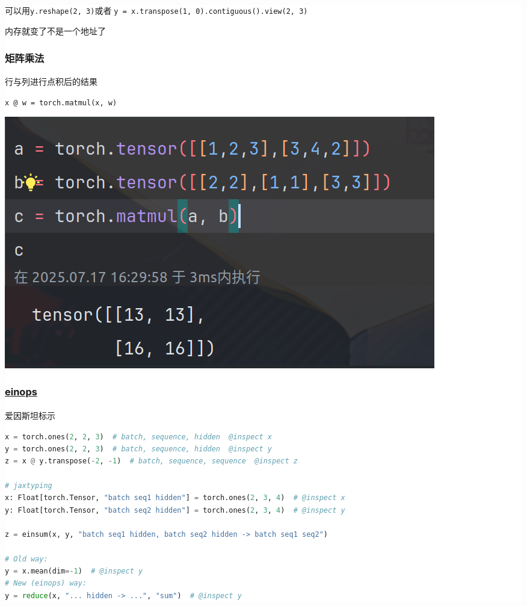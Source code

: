 可以用`y.reshape(2, 3)`或者 `y = x.transpose(1, 0).contiguous().view(2, 3)`

内存就变了不是一个地址了

### 矩阵乘法

行与列进行点积后的结果

`x @ w = torch.matmul(x, w)` 

![image-20250717163036970](/assets/images/post/image-20250717163036970.png)

### [einops](https://einops.rocks/)

爱因斯坦标示

```python
x = torch.ones(2, 2, 3)  # batch, sequence, hidden  @inspect x
y = torch.ones(2, 2, 3)  # batch, sequence, hidden  @inspect y
z = x @ y.transpose(-2, -1)  # batch, sequence, sequence  @inspect z

# jaxtyping
x: Float[torch.Tensor, "batch seq1 hidden"] = torch.ones(2, 3, 4)  # @inspect x
y: Float[torch.Tensor, "batch seq2 hidden"] = torch.ones(2, 3, 4)  # @inspect y

z = einsum(x, y, "batch seq1 hidden, batch seq2 hidden -> batch seq1 seq2") 

# Old way:
y = x.mean(dim=-1)  # @inspect y
# New (einops) way:
y = reduce(x, "... hidden -> ...", "sum")  # @inspect y
```

